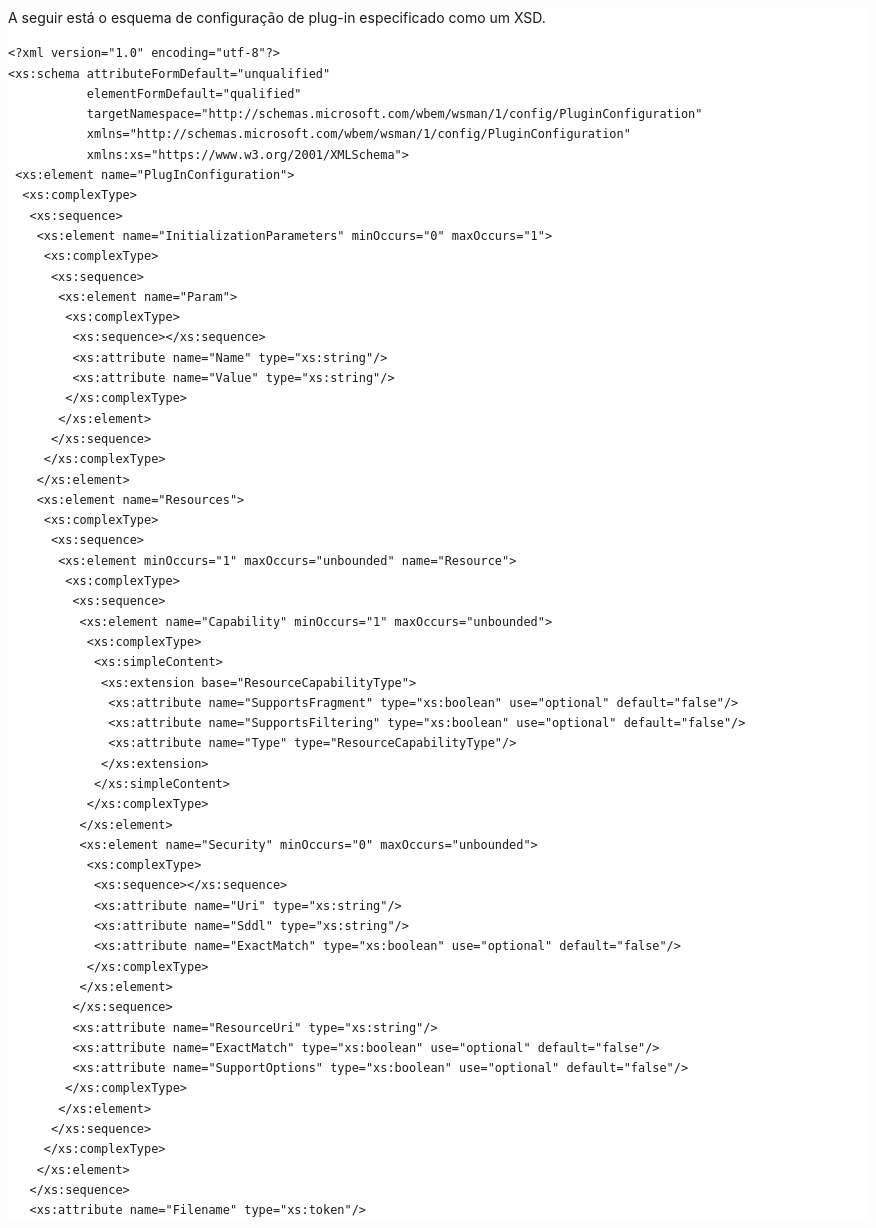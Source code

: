 </dd> </dl>

A seguir está o esquema de configuração de plug-in especificado como um XSD.

``` syntax
<?xml version="1.0" encoding="utf-8"?>
<xs:schema attributeFormDefault="unqualified" 
           elementFormDefault="qualified" 
           targetNamespace="http://schemas.microsoft.com/wbem/wsman/1/config/PluginConfiguration" 
           xmlns="http://schemas.microsoft.com/wbem/wsman/1/config/PluginConfiguration" 
           xmlns:xs="https://www.w3.org/2001/XMLSchema">
 <xs:element name="PlugInConfiguration">
  <xs:complexType>
   <xs:sequence>
    <xs:element name="InitializationParameters" minOccurs="0" maxOccurs="1">
     <xs:complexType>
      <xs:sequence>
       <xs:element name="Param">
        <xs:complexType>
         <xs:sequence></xs:sequence>
         <xs:attribute name="Name" type="xs:string"/>
         <xs:attribute name="Value" type="xs:string"/>
        </xs:complexType>
       </xs:element>
      </xs:sequence>
     </xs:complexType>
    </xs:element>
    <xs:element name="Resources">
     <xs:complexType>
      <xs:sequence>
       <xs:element minOccurs="1" maxOccurs="unbounded" name="Resource">
        <xs:complexType>
         <xs:sequence>
          <xs:element name="Capability" minOccurs="1" maxOccurs="unbounded">
           <xs:complexType>
            <xs:simpleContent>
             <xs:extension base="ResourceCapabilityType">
              <xs:attribute name="SupportsFragment" type="xs:boolean" use="optional" default="false"/>
              <xs:attribute name="SupportsFiltering" type="xs:boolean" use="optional" default="false"/>
              <xs:attribute name="Type" type="ResourceCapabilityType"/>
             </xs:extension>
            </xs:simpleContent>
           </xs:complexType>
          </xs:element>
          <xs:element name="Security" minOccurs="0" maxOccurs="unbounded">
           <xs:complexType>
            <xs:sequence></xs:sequence>
            <xs:attribute name="Uri" type="xs:string"/>
            <xs:attribute name="Sddl" type="xs:string"/>
            <xs:attribute name="ExactMatch" type="xs:boolean" use="optional" default="false"/>
           </xs:complexType>
          </xs:element>
         </xs:sequence>
         <xs:attribute name="ResourceUri" type="xs:string"/>
         <xs:attribute name="ExactMatch" type="xs:boolean" use="optional" default="false"/>
         <xs:attribute name="SupportOptions" type="xs:boolean" use="optional" default="false"/>
        </xs:complexType>
       </xs:element>
      </xs:sequence>
     </xs:complexType>
    </xs:element>
   </xs:sequence>
   <xs:attribute name="Filename" type="xs:token"/>
```